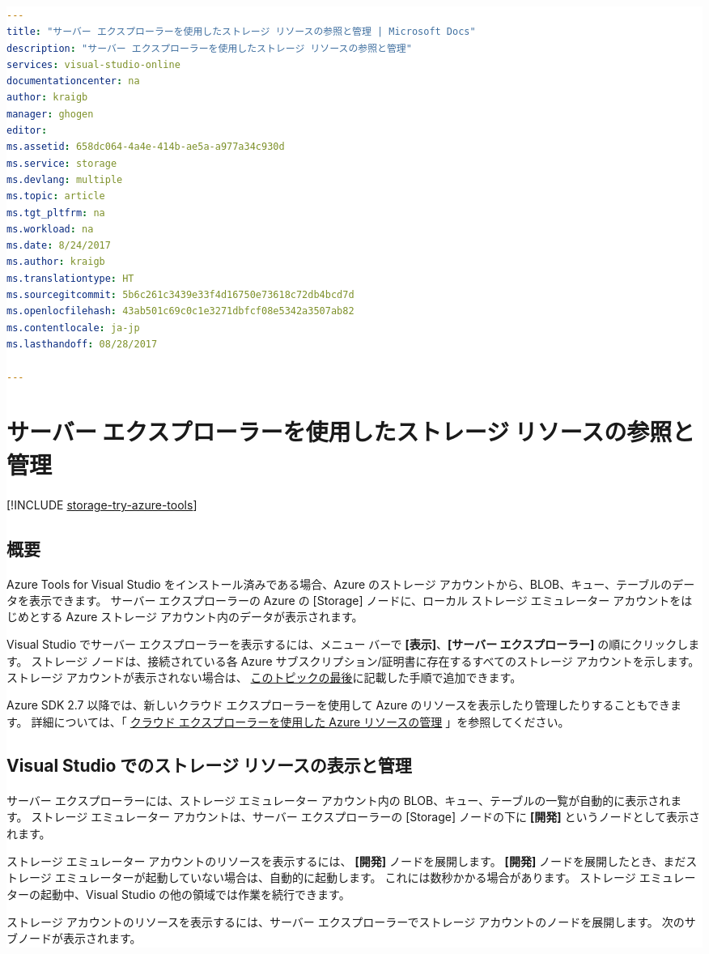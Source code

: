 ```yaml
---
title: "サーバー エクスプローラーを使用したストレージ リソースの参照と管理 | Microsoft Docs"
description: "サーバー エクスプローラーを使用したストレージ リソースの参照と管理"
services: visual-studio-online
documentationcenter: na
author: kraigb
manager: ghogen
editor: 
ms.assetid: 658dc064-4a4e-414b-ae5a-a977a34c930d
ms.service: storage
ms.devlang: multiple
ms.topic: article
ms.tgt_pltfrm: na
ms.workload: na
ms.date: 8/24/2017
ms.author: kraigb
ms.translationtype: HT
ms.sourcegitcommit: 5b6c261c3439e33f4d16750e73618c72db4bcd7d
ms.openlocfilehash: 43ab501c69c0c1e3271dbfcf08e5342a3507ab82
ms.contentlocale: ja-jp
ms.lasthandoff: 08/28/2017

---
```

# <a name="browsing-and-managing-storage-resources-with-server-explorer"></a>サーバー エクスプローラーを使用したストレージ リソースの参照と管理
[!INCLUDE [storage-try-azure-tools](../includes/storage-try-azure-tools.md)]

## <a name="overview"></a>概要
Azure Tools for Visual Studio をインストール済みである場合、Azure のストレージ アカウントから、BLOB、キュー、テーブルのデータを表示できます。 サーバー エクスプローラーの Azure の [Storage] ノードに、ローカル ストレージ エミュレーター アカウントをはじめとする Azure ストレージ アカウント内のデータが表示されます。

Visual Studio でサーバー エクスプローラーを表示するには、メニュー バーで **[表示]**、**[サーバー エクスプローラー]** の順にクリックします。 ストレージ ノードは、接続されている各 Azure サブスクリプション/証明書に存在するすべてのストレージ アカウントを示します。 ストレージ アカウントが表示されない場合は、 [このトピックの最後](#add-storage-accounts-by-using-server-explorer)に記載した手順で追加できます。

Azure SDK 2.7 以降では、新しいクラウド エクスプローラーを使用して Azure のリソースを表示したり管理したりすることもできます。 詳細については、「 [クラウド エクスプローラーを使用した Azure リソースの管理](vs-azure-tools-resources-managing-with-cloud-explorer.md) 」を参照してください。

## <a name="view-and-manage-storage-resources-in-visual-studio"></a>Visual Studio でのストレージ リソースの表示と管理
サーバー エクスプローラーには、ストレージ エミュレーター アカウント内の BLOB、キュー、テーブルの一覧が自動的に表示されます。 ストレージ エミュレーター アカウントは、サーバー エクスプローラーの [Storage] ノードの下に **[開発]** というノードとして表示されます。

ストレージ エミュレーター アカウントのリソースを表示するには、 **[開発]** ノードを展開します。 **[開発]** ノードを展開したとき、まだストレージ エミュレーターが起動していない場合は、自動的に起動します。 これには数秒かかる場合があります。 ストレージ エミュレーターの起動中、Visual Studio の他の領域では作業を続行できます。

ストレージ アカウントのリソースを表示するには、サーバー エクスプローラーでストレージ アカウントのノードを展開します。 次のサブノードが表示されます。
